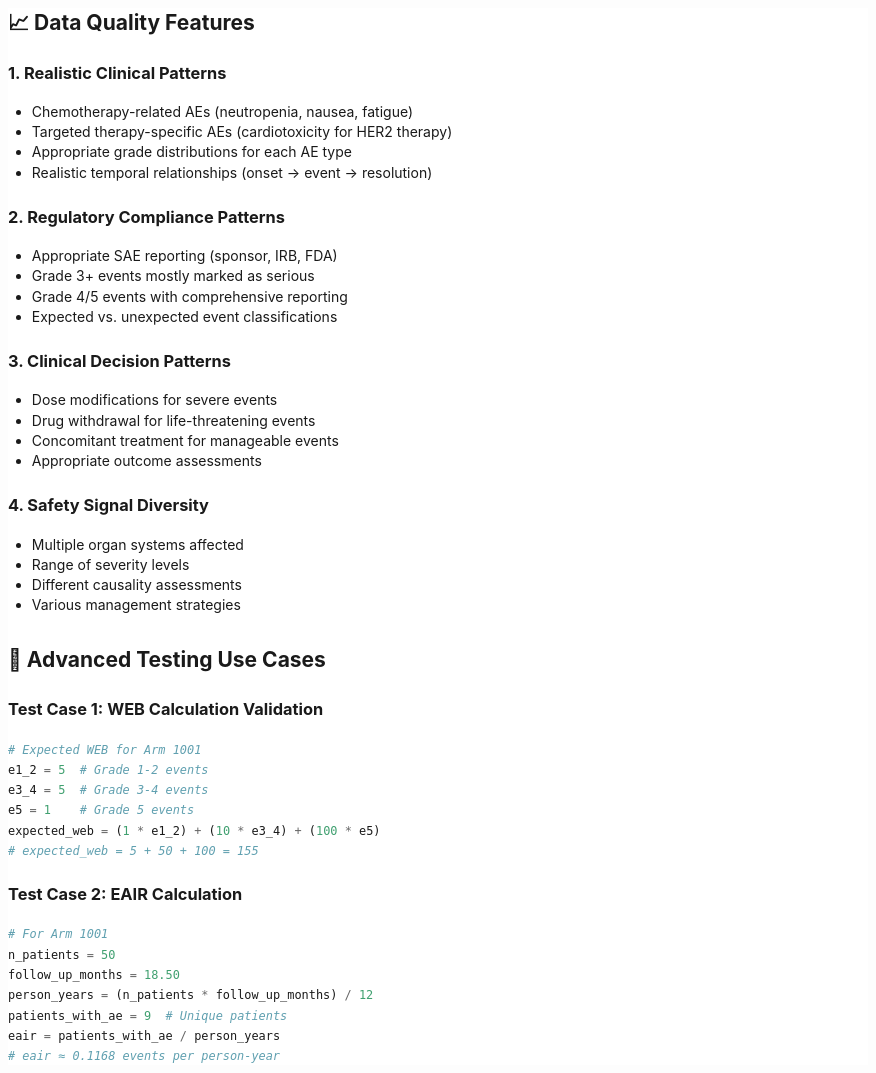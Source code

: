 ## 📈 Data Quality Features

### 1. Realistic Clinical Patterns
- Chemotherapy-related AEs (neutropenia, nausea, fatigue)
- Targeted therapy-specific AEs (cardiotoxicity for HER2 therapy)
- Appropriate grade distributions for each AE type
- Realistic temporal relationships (onset → event → resolution)

### 2. Regulatory Compliance Patterns
- Appropriate SAE reporting (sponsor, IRB, FDA)
- Grade 3+ events mostly marked as serious
- Grade 4/5 events with comprehensive reporting
- Expected vs. unexpected event classifications

### 3. Clinical Decision Patterns
- Dose modifications for severe events
- Drug withdrawal for life-threatening events
- Concomitant treatment for manageable events
- Appropriate outcome assessments

### 4. Safety Signal Diversity
- Multiple organ systems affected
- Range of severity levels
- Different causality assessments
- Various management strategies

## 🔬 Advanced Testing Use Cases

### Test Case 1: WEB Calculation Validation
```python
# Expected WEB for Arm 1001
e1_2 = 5  # Grade 1-2 events
e3_4 = 5  # Grade 3-4 events
e5 = 1    # Grade 5 events
expected_web = (1 * e1_2) + (10 * e3_4) + (100 * e5)
# expected_web = 5 + 50 + 100 = 155
```

### Test Case 2: EAIR Calculation
```python
# For Arm 1001
n_patients = 50
follow_up_months = 18.50
person_years = (n_patients * follow_up_months) / 12
patients_with_ae = 9  # Unique patients
eair = patients_with_ae / person_years
# eair ≈ 0.1168 events per person-year
```
